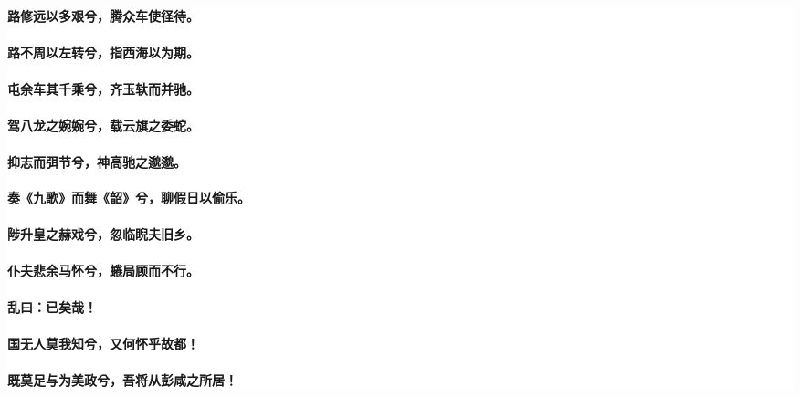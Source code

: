 #### 路修远以多艰兮，腾众车使径待。
#### 路不周以左转兮，指西海以为期。
#### 屯余车其千乘兮，齐玉轪而并驰。
#### 驾八龙之婉婉兮，载云旗之委蛇。
#### 抑志而弭节兮，神高驰之邈邈。
#### 奏《九歌》而舞《韶》兮，聊假日以偷乐。
#### 陟升皇之赫戏兮，忽临睨夫旧乡。
#### 仆夫悲余马怀兮，蜷局顾而不行。
#### 乱曰：已矣哉！
#### 国无人莫我知兮，又何怀乎故都！
#### 既莫足与为美政兮，吾将从彭咸之所居！